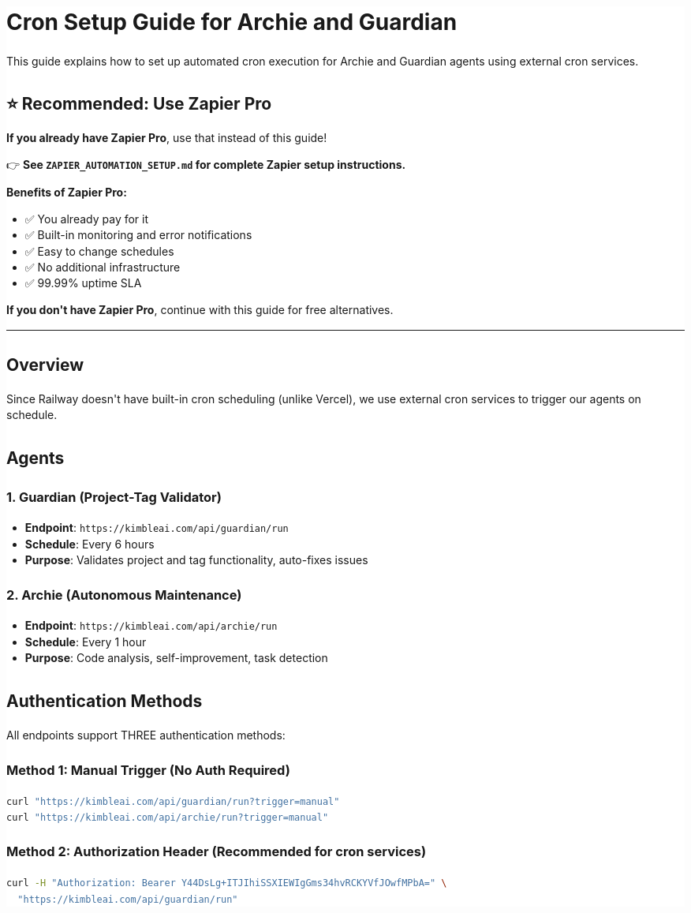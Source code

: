 # Cron Setup Guide for Archie and Guardian

This guide explains how to set up automated cron execution for Archie and Guardian agents using external cron services.

## ⭐ Recommended: Use Zapier Pro

**If you already have Zapier Pro**, use that instead of this guide!

👉 **See `ZAPIER_AUTOMATION_SETUP.md` for complete Zapier setup instructions.**

**Benefits of Zapier Pro:**
- ✅ You already pay for it
- ✅ Built-in monitoring and error notifications
- ✅ Easy to change schedules
- ✅ No additional infrastructure
- ✅ 99.99% uptime SLA

**If you don't have Zapier Pro**, continue with this guide for free alternatives.

---

## Overview

Since Railway doesn't have built-in cron scheduling (unlike Vercel), we use external cron services to trigger our agents on schedule.

## Agents

### 1. Guardian (Project-Tag Validator)
- **Endpoint**: `https://kimbleai.com/api/guardian/run`
- **Schedule**: Every 6 hours
- **Purpose**: Validates project and tag functionality, auto-fixes issues

### 2. Archie (Autonomous Maintenance)
- **Endpoint**: `https://kimbleai.com/api/archie/run`
- **Schedule**: Every 1 hour
- **Purpose**: Code analysis, self-improvement, task detection

## Authentication Methods

All endpoints support THREE authentication methods:

### Method 1: Manual Trigger (No Auth Required)
```bash
curl "https://kimbleai.com/api/guardian/run?trigger=manual"
curl "https://kimbleai.com/api/archie/run?trigger=manual"
```

### Method 2: Authorization Header (Recommended for cron services)
```bash
curl -H "Authorization: Bearer Y44DsLg+ITJIhiSSXIEWIgGms34hvRCKYVfJOwfMPbA=" \
  "https://kimbleai.com/api/guardian/run"
```
